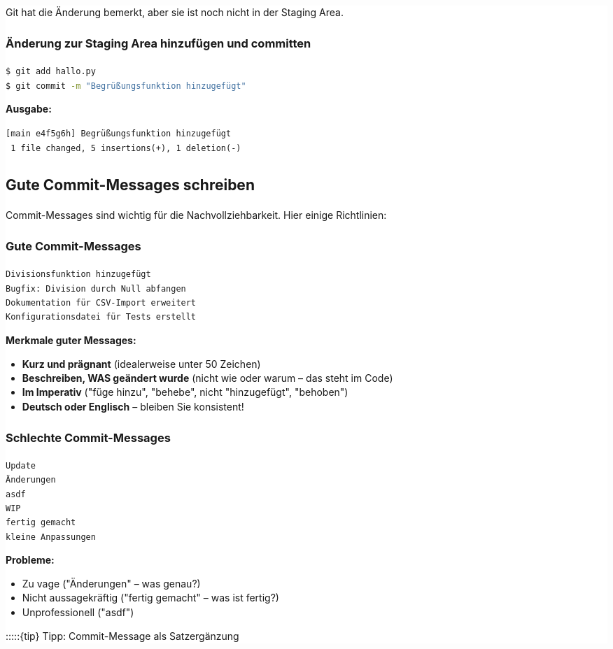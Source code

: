 Git hat die Änderung bemerkt, aber sie ist noch nicht in der Staging Area.

### Änderung zur Staging Area hinzufügen und committen

```bash
$ git add hallo.py
$ git commit -m "Begrüßungsfunktion hinzugefügt"
```

**Ausgabe:**

```
[main e4f5g6h] Begrüßungsfunktion hinzugefügt
 1 file changed, 5 insertions(+), 1 deletion(-)
```

## Gute Commit-Messages schreiben

Commit-Messages sind wichtig für die Nachvollziehbarkeit. Hier einige
Richtlinien:

### Gute Commit-Messages

```
Divisionsfunktion hinzugefügt
Bugfix: Division durch Null abfangen
Dokumentation für CSV-Import erweitert
Konfigurationsdatei für Tests erstellt
```

**Merkmale guter Messages:**

- **Kurz und prägnant** (idealerweise unter 50 Zeichen)
- **Beschreiben, WAS geändert wurde** (nicht wie oder warum – das steht im
  Code)
- **Im Imperativ** ("füge hinzu", "behebe", nicht "hinzugefügt", "behoben")
- **Deutsch oder Englisch** – bleiben Sie konsistent!

### Schlechte Commit-Messages

```
Update
Änderungen
asdf
WIP
fertig gemacht
kleine Anpassungen
```

**Probleme:**

- Zu vage ("Änderungen" – was genau?)
- Nicht aussagekräftig ("fertig gemacht" – was ist fertig?)
- Unprofessionell ("asdf")

:::::{tip} Tipp: Commit-Message als Satzergänzung
